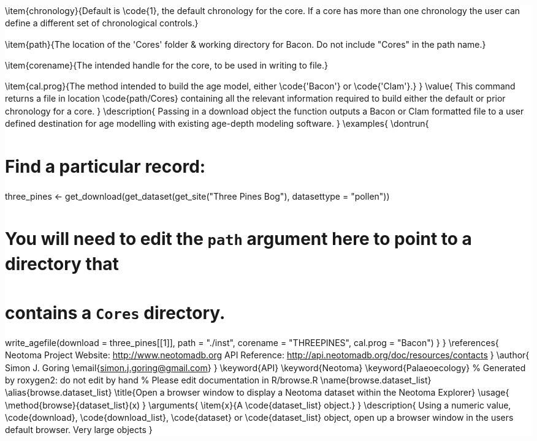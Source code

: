 \item{chronology}{Default is \code{1}, the default chronology for the core.  If a core has more than one chronology the user can define a different set of chronological controls.}

\item{path}{The location of the 'Cores' folder & working directory for Bacon.  Do not include "Cores" in the path name.}

\item{corename}{The intended handle for the core, to be used in writing to file.}

\item{cal.prog}{The method intended to build the age model, either \code{'Bacon'} or \code{'Clam'}.}
}
\value{
This command returns a file in location \code{path/Cores} containing all the relevant information required to build either the default or prior chronology for a core.
}
\description{
Passing in a download object the function outputs a Bacon or Clam formatted file to a
user defined destination for age modelling with existing age-depth modeling software.
}
\examples{
\dontrun{
# Find a particular record:

three_pines <- get_download(get_dataset(get_site("Three Pines Bog"), 
                                        datasettype = "pollen"))

# You will need to edit the `path` argument here to point to a directory that 
# contains a `Cores` directory.

write_agefile(download = three_pines[[1]], 
              path = "./inst", 
              corename = "THREEPINES", 
              cal.prog = "Bacon")
}
}
\references{
Neotoma Project Website: http://www.neotomadb.org
API Reference:  http://api.neotomadb.org/doc/resources/contacts
}
\author{
Simon J. Goring \email{simon.j.goring@gmail.com}
}
\keyword{API}
\keyword{Neotoma}
\keyword{Palaeoecology}
% Generated by roxygen2: do not edit by hand
% Please edit documentation in R/browse.R
\name{browse.dataset_list}
\alias{browse.dataset_list}
\title{Open a browser window to display a Neotoma dataset within the Neotoma Explorer}
\usage{
\method{browse}{dataset_list}(x)
}
\arguments{
\item{x}{A \code{dataset_list} object.}
}
\description{
Using a numeric value, \code{download}, \code{download_list}, \code{dataset} or \code{dataset_list} object, open up a browser window in the users default browser. Very large objects
}

[homepage]: http://contributor-covenant.org
[version]: http://contributor-covenant.org/version/1/3/0/